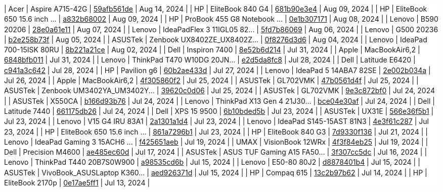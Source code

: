 | Acer          | Aspire A715-42G             | [59afb561de](https://linux-hardware.org/?probe=59afb561de) | Aug 14, 2024 |
| HP            | EliteBook 840 G4            | [681b90e3e4](https://linux-hardware.org/?probe=681b90e3e4) | Aug 09, 2024 |
| HP            | EliteBook 650 15.6 inch ... | [a832b68002](https://linux-hardware.org/?probe=a832b68002) | Aug 09, 2024 |
| HP            | ProBook 455 G8 Notebook ... | [0e1b307171](https://linux-hardware.org/?probe=0e1b307171) | Aug 08, 2024 |
| Lenovo        | B590 20206                  | [28e0a61e11](https://linux-hardware.org/?probe=28e0a61e11) | Aug 07, 2024 |
| Lenovo        | IdeaPadFlex 3 11IGL05 82... | [5fd7b86069](https://linux-hardware.org/?probe=5fd7b86069) | Aug 06, 2024 |
| Lenovo        | G500 20236                  | [b2e258b73f](https://linux-hardware.org/?probe=b2e258b73f) | Aug 05, 2024 |
| ASUSTek       | Zenbook UX8402ZE_UX8402Z... | [0f8276d3d6](https://linux-hardware.org/?probe=0f8276d3d6) | Aug 04, 2024 |
| Lenovo        | IdeaPad 700-15ISK 80RU      | [8b221a21ce](https://linux-hardware.org/?probe=8b221a21ce) | Aug 02, 2024 |
| Dell          | Inspiron 7400               | [8e52b6d214](https://linux-hardware.org/?probe=8e52b6d214) | Jul 31, 2024 |
| Apple         | MacBookAir6,2               | [6848bfb011](https://linux-hardware.org/?probe=6848bfb011) | Jul 31, 2024 |
| Lenovo        | ThinkPad T470 W10DG 20JN... | [e2d5da8fc8](https://linux-hardware.org/?probe=e2d5da8fc8) | Jul 28, 2024 |
| Dell          | Latitude E6420              | [c941a3c642](https://linux-hardware.org/?probe=c941a3c642) | Jul 28, 2024 |
| HP            | Pavilion g6                 | [60b2ae433d](https://linux-hardware.org/?probe=60b2ae433d) | Jul 27, 2024 |
| Lenovo        | IdeaPad 5 14ABA7 82SE       | [2e002b034a](https://linux-hardware.org/?probe=2e002b034a) | Jul 26, 2024 |
| Apple         | MacBookAir6,2               | [4f305860f2](https://linux-hardware.org/?probe=4f305860f2) | Jul 25, 2024 |
| ASUSTek       | GL702VMK                    | [47b0561d4f](https://linux-hardware.org/?probe=47b0561d4f) | Jul 25, 2024 |
| ASUSTek       | Zenbook UM3402YA_UM3402Y... | [39620c0d06](https://linux-hardware.org/?probe=39620c0d06) | Jul 25, 2024 |
| ASUSTek       | GL702VMK                    | [9e3c872bf0](https://linux-hardware.org/?probe=9e3c872bf0) | Jul 24, 2024 |
| ASUSTek       | X550CA                      | [b166d93b76](https://linux-hardware.org/?probe=b166d93b76) | Jul 24, 2024 |
| Lenovo        | ThinkPad X13 Gen 4 21J30... | [bce04e30af](https://linux-hardware.org/?probe=bce04e30af) | Jul 24, 2024 |
| Dell          | Latitude 7440               | [661175db26](https://linux-hardware.org/?probe=661175db26) | Jul 24, 2024 |
| Dell          | XPS 15 9500                 | [6b10bded5b](https://linux-hardware.org/?probe=6b10bded5b) | Jul 23, 2024 |
| ASUSTek       | UX31E                       | [566e36f5b1](https://linux-hardware.org/?probe=566e36f5b1) | Jul 23, 2024 |
| Lenovo        | V15 G4 IRU 83A1             | [2a1301a1d4](https://linux-hardware.org/?probe=2a1301a1d4) | Jul 23, 2024 |
| Lenovo        | IdeaPad S145-15AST 81N3     | [4e3f61c287](https://linux-hardware.org/?probe=4e3f61c287) | Jul 23, 2024 |
| HP            | EliteBook 650 15.6 inch ... | [861a7296b1](https://linux-hardware.org/?probe=861a7296b1) | Jul 23, 2024 |
| HP            | EliteBook 840 G3            | [7d9330f136](https://linux-hardware.org/?probe=7d9330f136) | Jul 21, 2024 |
| Lenovo        | IdeaPad Gaming 3 15ACH6 ... | [f425651aeb](https://linux-hardware.org/?probe=f425651aeb) | Jul 19, 2024 |
| UMAX          | VisionBook 12WRx            | [4f3f84eb25](https://linux-hardware.org/?probe=4f3f84eb25) | Jul 19, 2024 |
| Dell          | Precision M4600             | [ae485ec60d](https://linux-hardware.org/?probe=ae485ec60d) | Jul 17, 2024 |
| ASUSTek       | ASUS TUF Gaming A15 FA50... | [3f307cc5dc](https://linux-hardware.org/?probe=3f307cc5dc) | Jul 16, 2024 |
| Lenovo        | ThinkPad T440 20B7S0W900    | [a98535cd6b](https://linux-hardware.org/?probe=a98535cd6b) | Jul 15, 2024 |
| Lenovo        | E50-80 80J2                 | [d8878401b4](https://linux-hardware.org/?probe=d8878401b4) | Jul 15, 2024 |
| ASUSTek       | VivoBook_ASUSLaptop K360... | [aed926371d](https://linux-hardware.org/?probe=aed926371d) | Jul 15, 2024 |
| HP            | Compaq 615                  | [13c2b97b62](https://linux-hardware.org/?probe=13c2b97b62) | Jul 14, 2024 |
| HP            | EliteBook 2170p             | [0e17ae5ff1](https://linux-hardware.org/?probe=0e17ae5ff1) | Jul 13, 2024 |